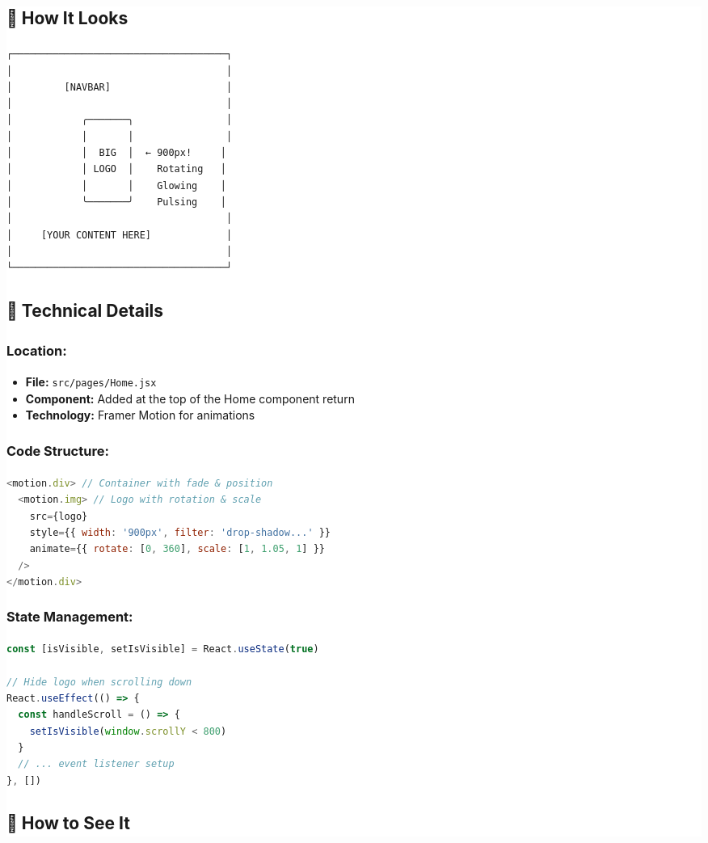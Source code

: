 ## 🎨 How It Looks

```
┌─────────────────────────────────────┐
│                                     │
│         [NAVBAR]                    │
│                                     │
│            ╭───────╮                │
│            │       │                │
│            │  BIG  │  ← 900px!     │
│            │ LOGO  │    Rotating   │
│            │       │    Glowing    │
│            ╰───────╯    Pulsing    │
│                                     │
│     [YOUR CONTENT HERE]             │
│                                     │
└─────────────────────────────────────┘
```

## 🔧 Technical Details

### Location:
- **File:** `src/pages/Home.jsx`
- **Component:** Added at the top of the Home component return
- **Technology:** Framer Motion for animations

### Code Structure:
```javascript
<motion.div> // Container with fade & position
  <motion.img> // Logo with rotation & scale
    src={logo}
    style={{ width: '900px', filter: 'drop-shadow...' }}
    animate={{ rotate: [0, 360], scale: [1, 1.05, 1] }}
  />
</motion.div>
```

### State Management:
```javascript
const [isVisible, setIsVisible] = React.useState(true)

// Hide logo when scrolling down
React.useEffect(() => {
  const handleScroll = () => {
    setIsVisible(window.scrollY < 800)
  }
  // ... event listener setup
}, [])
```

## 🚀 How to See It
